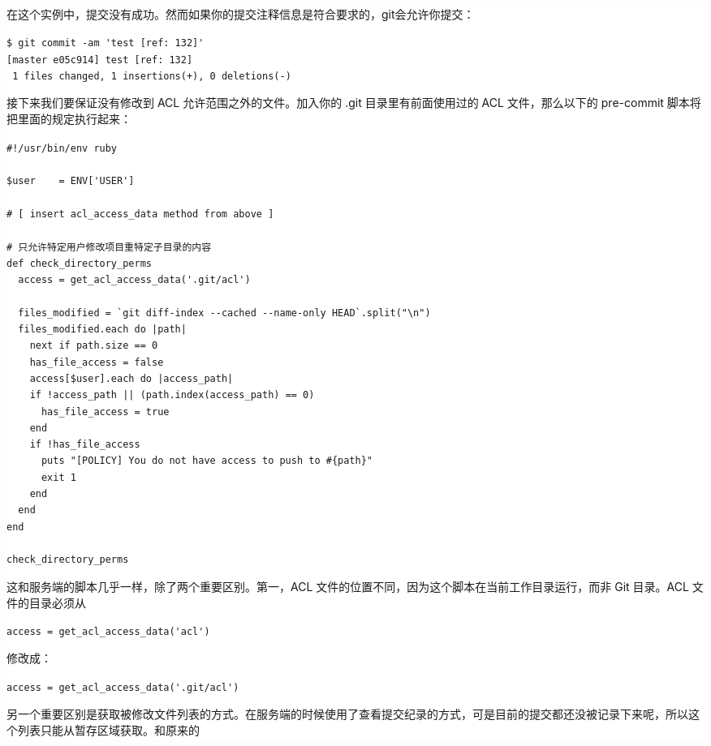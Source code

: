   在这个实例中，提交没有成功。然而如果你的提交注释信息是符合要求的，git会允许你提交：

 
  
```
$ git commit -am 'test [ref: 132]'
[master e05c914] test [ref: 132]
 1 files changed, 1 insertions(+), 0 deletions(-)
```
 
  接下来我们要保证没有修改到 ACL 允许范围之外的文件。加入你的 .git 目录里有前面使用过的 ACL 文件，那么以下的 pre-commit 脚本将把里面的规定执行起来：

 
  
```
#!/usr/bin/env ruby

$user    = ENV['USER']

# [ insert acl_access_data method from above ]

# 只允许特定用户修改项目重特定子目录的内容
def check_directory_perms
  access = get_acl_access_data('.git/acl')

  files_modified = `git diff-index --cached --name-only HEAD`.split("\n")
  files_modified.each do |path|
    next if path.size == 0
    has_file_access = false
    access[$user].each do |access_path|
    if !access_path || (path.index(access_path) == 0)
      has_file_access = true
    end
    if !has_file_access
      puts "[POLICY] You do not have access to push to #{path}"
      exit 1
    end
  end
end

check_directory_perms
```
 
  这和服务端的脚本几乎一样，除了两个重要区别。第一，ACL 文件的位置不同，因为这个脚本在当前工作目录运行，而非 Git 目录。ACL 文件的目录必须从

 
  
```
access = get_acl_access_data('acl')
```
 
  修改成：

 
  
```
access = get_acl_access_data('.git/acl')
```
 
  另一个重要区别是获取被修改文件列表的方式。在服务端的时候使用了查看提交纪录的方式，可是目前的提交都还没被记录下来呢，所以这个列表只能从暂存区域获取。和原来的
